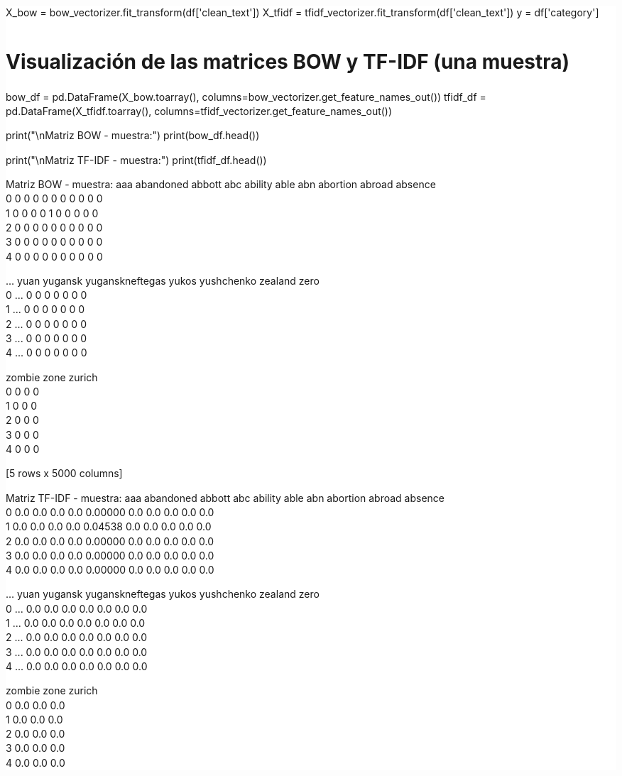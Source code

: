 X_bow = bow_vectorizer.fit_transform(df['clean_text'])
X_tfidf = tfidf_vectorizer.fit_transform(df['clean_text'])
y = df['category']
# Visualización de las matrices BOW y TF-IDF (una muestra)
bow_df = pd.DataFrame(X_bow.toarray(), columns=bow_vectorizer.get_feature_names_out())
tfidf_df = pd.DataFrame(X_tfidf.toarray(), columns=tfidf_vectorizer.get_feature_names_out())

print("\nMatriz BOW - muestra:")
print(bow_df.head())

print("\nMatriz TF-IDF - muestra:")
print(tfidf_df.head())

Matriz BOW - muestra:
   aaa  abandoned  abbott  abc  ability  able  abn  abortion  abroad  absence  \
0    0          0       0    0        0     0    0         0       0        0   
1    0          0       0    0        1     0    0         0       0        0   
2    0          0       0    0        0     0    0         0       0        0   
3    0          0       0    0        0     0    0         0       0        0   
4    0          0       0    0        0     0    0         0       0        0   

   ...  yuan  yugansk  yuganskneftegas  yukos  yushchenko  zealand  zero  \
0  ...     0        0                0      0           0        0     0   
1  ...     0        0                0      0           0        0     0   
2  ...     0        0                0      0           0        0     0   
3  ...     0        0                0      0           0        0     0   
4  ...     0        0                0      0           0        0     0   

   zombie  zone  zurich  
0       0     0       0  
1       0     0       0  
2       0     0       0  
3       0     0       0  
4       0     0       0  

[5 rows x 5000 columns]

Matriz TF-IDF - muestra:
   aaa  abandoned  abbott  abc  ability  able  abn  abortion  abroad  absence  \
0  0.0        0.0     0.0  0.0  0.00000   0.0  0.0       0.0     0.0      0.0   
1  0.0        0.0     0.0  0.0  0.04538   0.0  0.0       0.0     0.0      0.0   
2  0.0        0.0     0.0  0.0  0.00000   0.0  0.0       0.0     0.0      0.0   
3  0.0        0.0     0.0  0.0  0.00000   0.0  0.0       0.0     0.0      0.0   
4  0.0        0.0     0.0  0.0  0.00000   0.0  0.0       0.0     0.0      0.0   

   ...  yuan  yugansk  yuganskneftegas  yukos  yushchenko  zealand  zero  \
0  ...   0.0      0.0              0.0    0.0         0.0      0.0   0.0   
1  ...   0.0      0.0              0.0    0.0         0.0      0.0   0.0   
2  ...   0.0      0.0              0.0    0.0         0.0      0.0   0.0   
3  ...   0.0      0.0              0.0    0.0         0.0      0.0   0.0   
4  ...   0.0      0.0              0.0    0.0         0.0      0.0   0.0   

   zombie  zone  zurich  
0     0.0   0.0     0.0  
1     0.0   0.0     0.0  
2     0.0   0.0     0.0  
3     0.0   0.0     0.0  
4     0.0   0.0     0.0  
